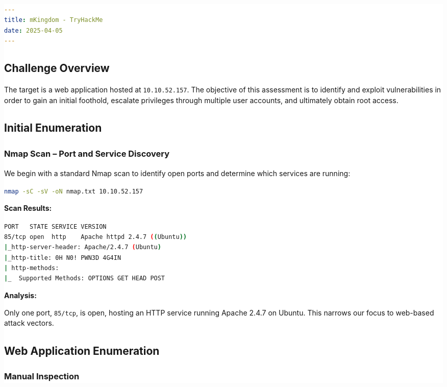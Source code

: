 ```yaml
---
title: mKingdom - TryHackMe
date: 2025-04-05
---
```


<script setup>
    import RoomCard from "../../../.vitepress/components/thm/RoomCard.vue";
</script>

<RoomCard
    roomName="mKingdom"
    roomIcon="/ctf/tryhackme/mKingdom/icon-room.png"
    roomLink="https://tryhackme.com/room/mkingdom"
    roomLevel="EASY"
    roomTechnology="Linux"
/>

## Challenge Overview

The target is a web application hosted at `10.10.52.157`. The objective of this assessment is to identify and exploit vulnerabilities in order to gain an initial foothold, escalate privileges through multiple user accounts, and ultimately obtain root access.

## Initial Enumeration

### Nmap Scan – Port and Service Discovery

We begin with a standard Nmap scan to identify open ports and determine which services are running:

```bash
nmap -sC -sV -oN nmap.txt 10.10.52.157
```

**Scan Results:**

```bash
PORT   STATE SERVICE VERSION
85/tcp open  http    Apache httpd 2.4.7 ((Ubuntu))
|_http-server-header: Apache/2.4.7 (Ubuntu)
|_http-title: 0H N0! PWN3D 4G4IN
| http-methods:
|_  Supported Methods: OPTIONS GET HEAD POST
```

**Analysis:**  

Only one port, `85/tcp`, is open, hosting an HTTP service running Apache 2.4.7 on Ubuntu. This narrows our focus to web-based attack vectors.

## Web Application Enumeration

### Manual Inspection
